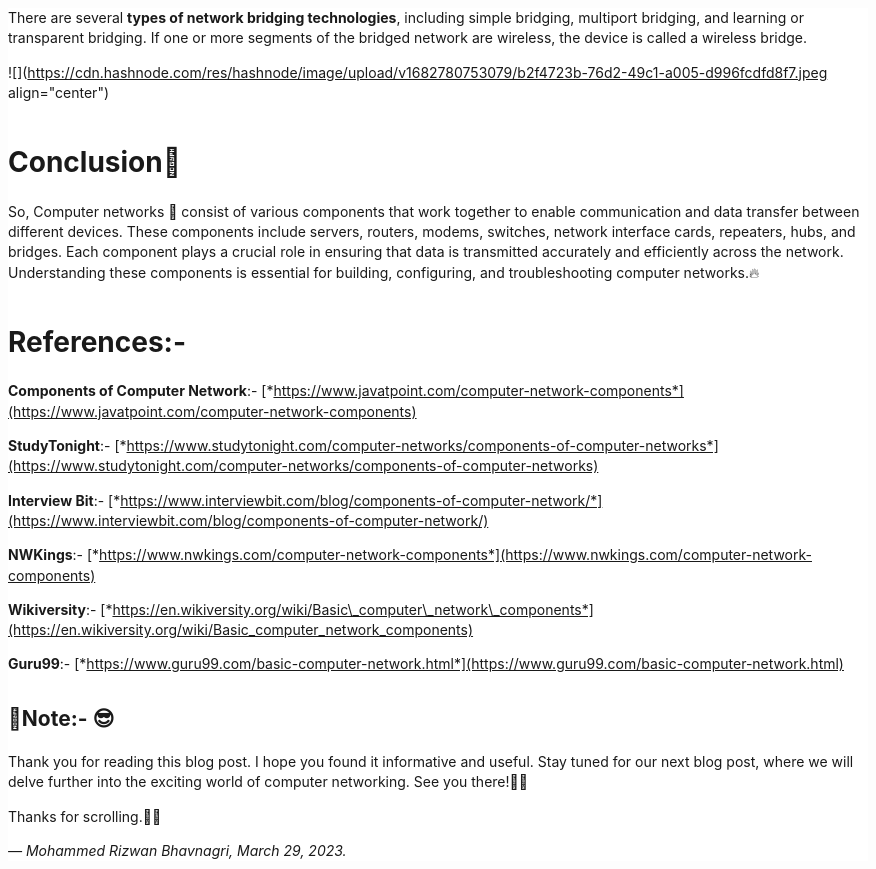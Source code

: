 There are several **types of network bridging technologies**, including simple bridging, multiport bridging, and learning or transparent bridging. If one or more segments of the bridged network are wireless, the device is called a wireless bridge.

![](https://cdn.hashnode.com/res/hashnode/image/upload/v1682780753079/b2f4723b-76d2-49c1-a005-d996fcdfd8f7.jpeg align="center")

# Conclusion🤩

So, Computer networks 🚀 consist of various components that work together to enable communication and data transfer between different devices. These components include servers, routers, modems, switches, network interface cards, repeaters, hubs, and bridges. Each component plays a crucial role in ensuring that data is transmitted accurately and efficiently across the network. Understanding these components is essential for building, configuring, and troubleshooting computer networks.🔥

# References:-

**Components of Computer Network**:- [*https://www.javatpoint.com/computer-network-components*](https://www.javatpoint.com/computer-network-components)

**StudyTonight**:- [*https://www.studytonight.com/computer-networks/components-of-computer-networks*](https://www.studytonight.com/computer-networks/components-of-computer-networks)

**Interview Bit**:- [*https://www.interviewbit.com/blog/components-of-computer-network/*](https://www.interviewbit.com/blog/components-of-computer-network/)

**NWKings**:- [*https://www.nwkings.com/computer-network-components*](https://www.nwkings.com/computer-network-components)

**Wikiversity**:- [*https://en.wikiversity.org/wiki/Basic\_computer\_network\_components*](https://en.wikiversity.org/wiki/Basic_computer_network_components)

**Guru99**:- [*https://www.guru99.com/basic-computer-network.html*](https://www.guru99.com/basic-computer-network.html)

## 💫Note:- 😎

Thank you for reading this blog post. I hope you found it informative and useful. Stay tuned for our next blog post, where we will delve further into the exciting world of computer networking. See you there!🚴‍♀️

Thanks for scrolling.🏃‍♀️

*— Mohammed Rizwan Bhavnagri, March 29, 2023.*
